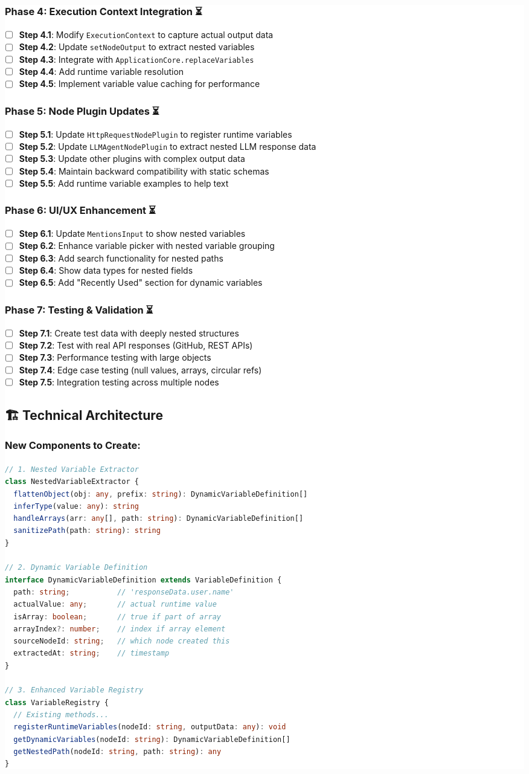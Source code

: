 ### Phase 4: Execution Context Integration ⏳
- [ ] **Step 4.1**: Modify `ExecutionContext` to capture actual output data
- [ ] **Step 4.2**: Update `setNodeOutput` to extract nested variables
- [ ] **Step 4.3**: Integrate with `ApplicationCore.replaceVariables`
- [ ] **Step 4.4**: Add runtime variable resolution
- [ ] **Step 4.5**: Implement variable value caching for performance

### Phase 5: Node Plugin Updates ⏳
- [ ] **Step 5.1**: Update `HttpRequestNodePlugin` to register runtime variables
- [ ] **Step 5.2**: Update `LLMAgentNodePlugin` to extract nested LLM response data
- [ ] **Step 5.3**: Update other plugins with complex output data
- [ ] **Step 5.4**: Maintain backward compatibility with static schemas
- [ ] **Step 5.5**: Add runtime variable examples to help text

### Phase 6: UI/UX Enhancement ⏳
- [ ] **Step 6.1**: Update `MentionsInput` to show nested variables
- [ ] **Step 6.2**: Enhance variable picker with nested variable grouping
- [ ] **Step 6.3**: Add search functionality for nested paths
- [ ] **Step 6.4**: Show data types for nested fields
- [ ] **Step 6.5**: Add "Recently Used" section for dynamic variables

### Phase 7: Testing & Validation ⏳
- [ ] **Step 7.1**: Create test data with deeply nested structures
- [ ] **Step 7.2**: Test with real API responses (GitHub, REST APIs)
- [ ] **Step 7.3**: Performance testing with large objects
- [ ] **Step 7.4**: Edge case testing (null values, arrays, circular refs)
- [ ] **Step 7.5**: Integration testing across multiple nodes

## 🏗️ **Technical Architecture**

### New Components to Create:

```typescript
// 1. Nested Variable Extractor
class NestedVariableExtractor {
  flattenObject(obj: any, prefix: string): DynamicVariableDefinition[]
  inferType(value: any): string
  handleArrays(arr: any[], path: string): DynamicVariableDefinition[]
  sanitizePath(path: string): string
}

// 2. Dynamic Variable Definition
interface DynamicVariableDefinition extends VariableDefinition {
  path: string;           // 'responseData.user.name'
  actualValue: any;       // actual runtime value
  isArray: boolean;       // true if part of array
  arrayIndex?: number;    // index if array element
  sourceNodeId: string;   // which node created this
  extractedAt: string;    // timestamp
}

// 3. Enhanced Variable Registry
class VariableRegistry {
  // Existing methods...
  registerRuntimeVariables(nodeId: string, outputData: any): void
  getDynamicVariables(nodeId: string): DynamicVariableDefinition[]
  getNestedPath(nodeId: string, path: string): any
}
```
